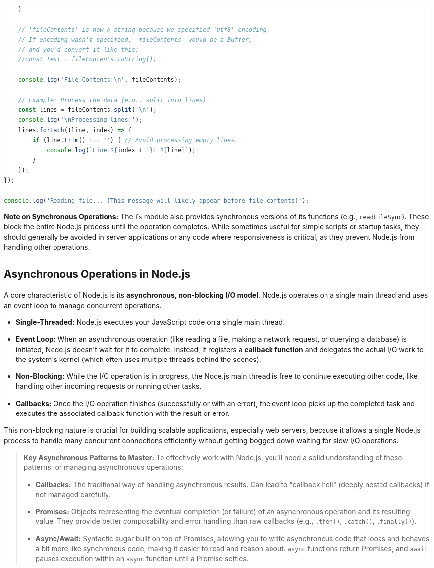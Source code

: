```javascript
    }

    // 'fileContents' is now a string because we specified 'utf8' encoding.
    // If encoding wasn't specified, 'fileContents' would be a Buffer,
    // and you'd convert it like this: 
    //const text = fileContents.toString();

    console.log('File Contents:\n', fileContents);

    // Example: Process the data (e.g., split into lines)
    const lines = fileContents.split('\n');
    console.log('\nProcessing lines:');
    lines.forEach((line, index) => {
        if (line.trim() !== '') { // Avoid processing empty lines
            console.log(`Line ${index + 1}: ${line}`);
        }
    });
});

console.log('Reading file... (This message will likely appear before file contents)');
```

**Note on Synchronous Operations:**
The `fs` module also provides synchronous versions of its functions (e.g., `readFileSync`). These block the entire Node.js process until the operation completes. While sometimes useful for simple scripts or startup tasks, they should generally be avoided in server applications or any code where responsiveness is critical, as they prevent Node.js from handling other operations.

## Asynchronous Operations in Node.js

A core characteristic of Node.js is its **asynchronous, non-blocking I/O model**. Node.js operates on a single main thread and uses an event loop to manage concurrent operations.

*   **Single-Threaded:** Node.js executes your JavaScript code on a single main thread.

*   **Event Loop:** When an asynchronous operation (like reading a file, making a network request, or querying a database) is initiated, Node.js doesn't wait for it to complete. Instead, it registers a **callback function** and delegates the actual I/O work to the system's kernel (which often uses multiple threads behind the scenes).

*   **Non-Blocking:** While the I/O operation is in progress, the Node.js main thread is free to continue executing other code, like handling other incoming requests or running other tasks.

*  **Callbacks:** Once the I/O operation finishes (successfully or with an error), the event loop picks up the completed task and executes the associated callback function with the result or error.

This non-blocking nature is crucial for building scalable applications, especially web servers, because it allows a single Node.js process to handle many concurrent connections efficiently without getting bogged down waiting for slow I/O operations.

> **Key Asynchronous Patterns to Master:**
> To effectively work with Node.js, you'll need a solid understanding of these patterns for managing asynchronous operations:
>
> *   **Callbacks:** The traditional way of handling asynchronous results. Can lead to "callback hell" (deeply nested callbacks) if not managed carefully.
> 
> *   **Promises:** Objects representing the eventual completion (or failure) of an asynchronous operation and its resulting value. They provide better composability and error handling than raw callbacks (e.g., `.then()`, `.catch()`, `.finally()`).
> 
> *   **Async/Await:** Syntactic sugar built on top of Promises, allowing you to write asynchronous code that looks and behaves a bit more like synchronous code, making it easier to read and reason about. `async` functions return Promises, and `await` pauses execution within an `async` function until a Promise settles.
> 